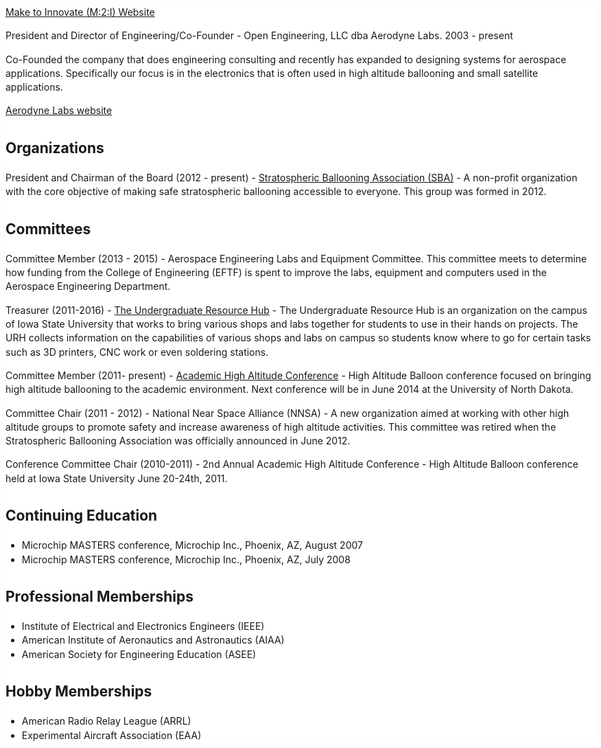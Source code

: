 [Make to Innovate (M:2:I) Website](http://www.aere.iastate.edu/m2i)

President and Director of Engineering/Co-Founder - Open Engineering, LLC dba Aerodyne Labs.  2003 - present

Co-Founded the company that does engineering consulting and recently has expanded to designing systems for aerospace applications.  Specifically our focus is in the electronics that is often used in high altitude ballooning and small satellite applications.

[Aerodyne Labs website](http://www.aerodynelabs.com)

Organizations
-------------

President and Chairman of the Board (2012 - present) - [Stratospheric Ballooning Association (SBA)](http://www.stratoballooning.org) - A non-profit organization with the core objective of making safe stratospheric ballooning accessible to everyone.  This group was formed in 2012.

Committees
----------

Committee Member (2013 - 2015) - Aerospace Engineering Labs and Equipment Committee.  This committee meets to determine how funding from the College of Engineering (EFTF) is spent to improve the labs, equipment and computers used in the Aerospace Engineering Department.

Treasurer (2011-2016) - [The Undergraduate Resource Hub](http://www.resourcehub.iastate.edu) - The Undergraduate Resource Hub is an organization on the campus of Iowa State University that works to bring various shops and labs together for students to use in their hands on projects.  The URH collects information on the capabilities of various shops and labs on campus so students know where to go for certain tasks such as 3D printers, CNC work or even soldering stations.  

Committee Member (2011- present) - [Academic High Altitude Conference](http://www.stratoballooning.org/conference) - High Altitude Balloon conference focused on bringing high altitude ballooning to the academic environment.  Next conference will be in June 2014 at the University of North Dakota.

Committee Chair (2011 - 2012) - National Near Space Alliance (NNSA) - A new organization aimed at working with other high altitude groups to promote safety and increase awareness of high altitude activities.  This committee was retired when the Stratospheric Ballooning Association was officially announced in June 2012.

Conference Committee Chair (2010-2011) - 2nd Annual Academic High Altitude Conference - High Altitude Balloon conference held at Iowa State University June 20-24th, 2011.  

Continuing Education
--------------------
+ Microchip MASTERS conference, Microchip Inc., Phoenix, AZ, August 2007
+ Microchip MASTERS conference, Microchip Inc., Phoenix, AZ, July 2008

Professional Memberships
------------------------
+ Institute of Electrical and Electronics Engineers (IEEE)
+ American Institute of Aeronautics and Astronautics (AIAA)
+ American Society for Engineering Education (ASEE)

Hobby Memberships
-----------------
+ American Radio Relay League (ARRL)
+ Experimental Aircraft Association (EAA)
